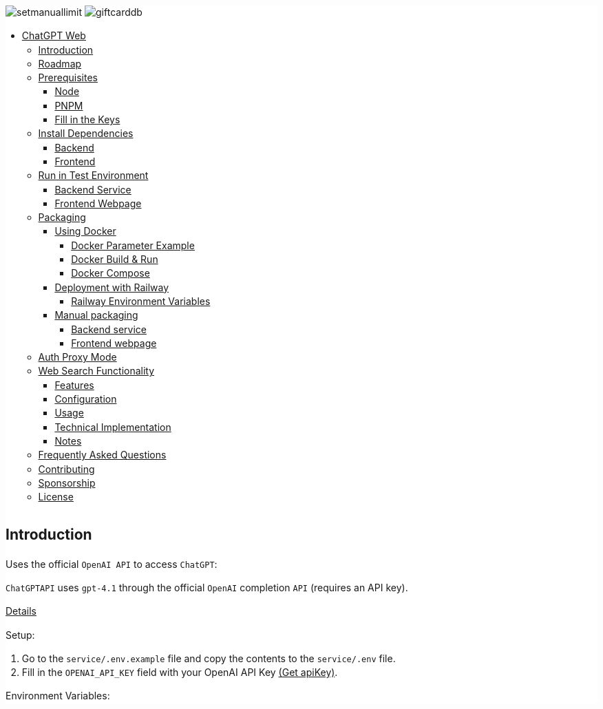 ![setmanuallimit](./docs/manual_set_limit.png)
![giftcarddb](./docs/giftcard_db_design.png)

- [ChatGPT Web](#chatgpt-web)
	- [Introduction](#introduction)
	- [Roadmap](#roadmap)
	- [Prerequisites](#prerequisites)
		- [Node](#node)
		- [PNPM](#pnpm)
		- [Fill in the Keys](#fill-in-the-keys)
	- [Install Dependencies](#install-dependencies)
		- [Backend](#backend)
		- [Frontend](#frontend)
	- [Run in Test Environment](#run-in-test-environment)
		- [Backend Service](#backend-service)
		- [Frontend Webpage](#frontend-webpage)
	- [Packaging](#packaging)
		- [Using Docker](#using-docker)
			- [Docker Parameter Example](#docker-parameter-example)
			- [Docker Build \& Run](#docker-build--run)
			- [Docker Compose](#docker-compose)
		- [Deployment with Railway](#deployment-with-railway)
			- [Railway Environment Variables](#railway-environment-variables)
		- [Manual packaging](#manual-packaging)
			- [Backend service](#backend-service-1)
			- [Frontend webpage](#frontend-webpage-1)
	- [Auth Proxy Mode](#auth-proxy-mode)
	- [Web Search Functionality](#web-search-functionality)
		- [Features](#features)
		- [Configuration](#configuration)
		- [Usage](#usage)
		- [Technical Implementation](#technical-implementation)
		- [Notes](#notes)
	- [Frequently Asked Questions](#frequently-asked-questions)
	- [Contributing](#contributing)
	- [Sponsorship](#sponsorship)
	- [License](#license)

## Introduction

Uses the official `OpenAI API` to access `ChatGPT`:

`ChatGPTAPI` uses `gpt-4.1` through the official `OpenAI` completion `API` (requires an API key).

[Details](https://github.com/Chanzhaoyu/chatgpt-web/issues/138)

Setup:
1. Go to the `service/.env.example` file and copy the contents to the `service/.env` file.
2. Fill in the `OPENAI_API_KEY` field with your OpenAI API Key [(Get apiKey)](https://platform.openai.com/overview).

Environment Variables:
